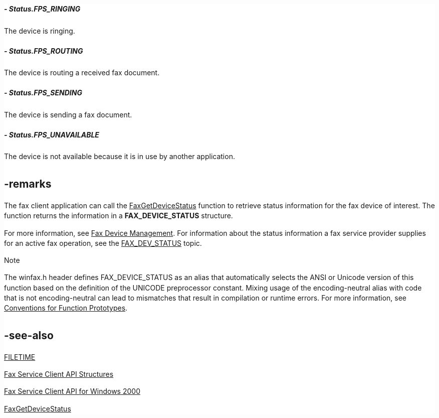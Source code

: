 ##### - Status.FPS_RINGING

The device is ringing.


##### - Status.FPS_ROUTING

The device is routing a received fax document.


##### - Status.FPS_SENDING

The device is sending a fax document.


##### - Status.FPS_UNAVAILABLE

The device is not available because it is in use by another application.

## -remarks

The fax client application can call the <a href="/previous-versions/windows/desktop/api/winfax/nf-winfax-faxgetdevicestatusa">FaxGetDeviceStatus</a> function to retrieve status information for the fax device of interest. The function returns the information in a <b>FAX_DEVICE_STATUS</b> structure.

For more information, see <a href="/previous-versions/windows/desktop/fax/-mfax-fax-device-management">Fax Device Management</a>. For information about the status information a fax service provider supplies for an active fax operation, see the <a href="/windows/desktop/api/faxdev/ns-faxdev-fax_dev_status">FAX_DEV_STATUS</a> topic.





> [!NOTE]
> The winfax.h header defines FAX_DEVICE_STATUS as an alias that automatically selects the ANSI or Unicode version of this function based on the definition of the UNICODE preprocessor constant. Mixing usage of the encoding-neutral alias with code that is not encoding-neutral can lead to mismatches that result in compilation or runtime errors. For more information, see [Conventions for Function Prototypes](/windows/win32/intl/conventions-for-function-prototypes).

## -see-also

<a href="/windows/desktop/api/minwinbase/ns-minwinbase-filetime">FILETIME</a>



<a href="/previous-versions/windows/desktop/fax/-mfax-fax-service-client-api-structures">Fax Service Client API Structures</a>



<a href="/previous-versions/windows/desktop/fax/-mfax-fax-service-client-api-for-windows-2000">Fax Service Client API for Windows 2000</a>



<a href="/previous-versions/windows/desktop/api/winfax/nf-winfax-faxgetdevicestatusa">FaxGetDeviceStatus</a>
